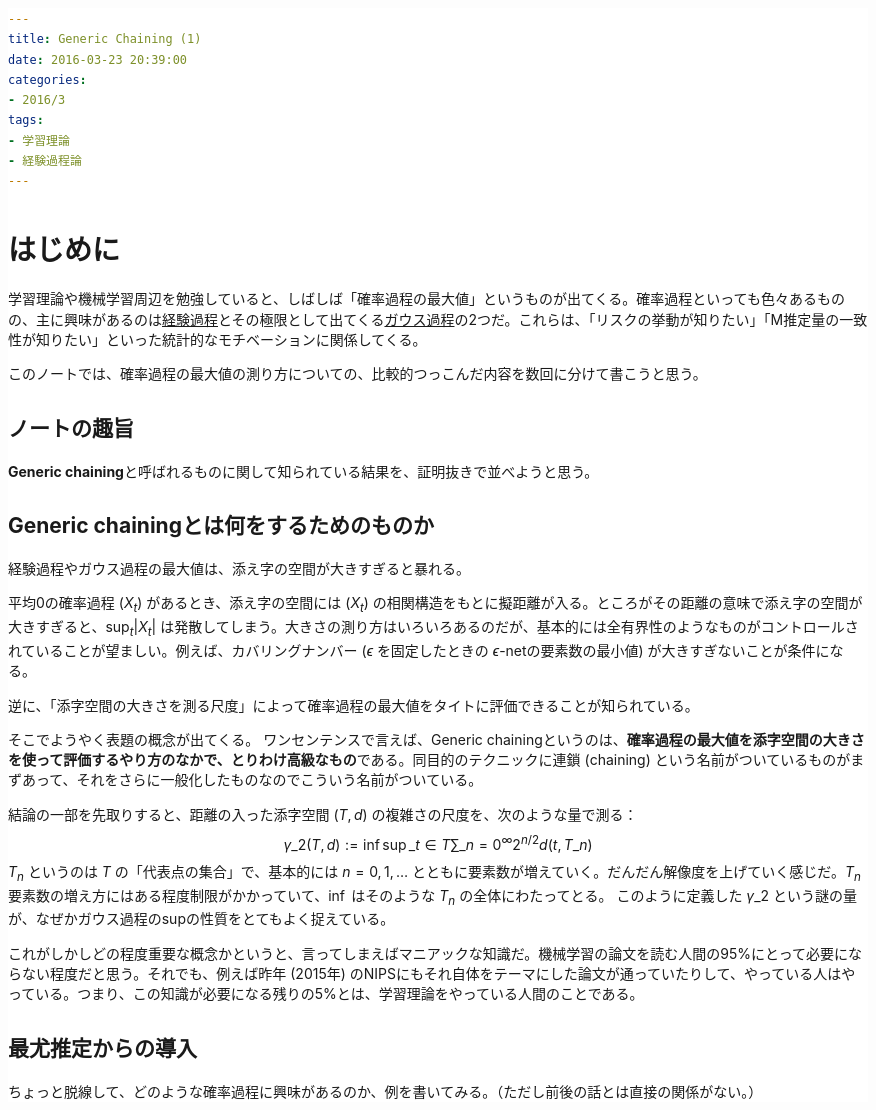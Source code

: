 ```yaml
---
title: Generic Chaining (1)
date: 2016-03-23 20:39:00
categories:
- 2016/3
tags:
- 学習理論
- 経験過程論
---
```

# はじめに
学習理論や機械学習周辺を勉強していると、しばしば「確率過程の最大値」というものが出てくる。確率過程といっても色々あるものの、主に興味があるのは[経験過程](https://en.wikipedia.org/wiki/Empirical_process)とその極限として出てくる[ガウス過程](https://en.wikipedia.org/wiki/Gaussian_process)の2つだ。これらは、「リスクの挙動が知りたい」「M推定量の一致性が知りたい」といった統計的なモチベーションに関係してくる。

このノートでは、確率過程の最大値の測り方についての、比較的つっこんだ内容を数回に分けて書こうと思う。

## ノートの趣旨
**Generic chaining**と呼ばれるものに関して知られている結果を、証明抜きで並べようと思う。


## Generic chainingとは何をするためのものか

経験過程やガウス過程の最大値は、添え字の空間が大きすぎると暴れる。

平均0の確率過程 $(X_t)$ があるとき、添え字の空間には $(X_t)$ の相関構造をもとに擬距離が入る。ところがその距離の意味で添え字の空間が大きすぎると、$\sup_t |X_t|$ は発散してしまう。大きさの測り方はいろいろあるのだが、基本的には全有界性のようなものがコントロールされていることが望ましい。例えば、カバリングナンバー ($\epsilon$ を固定したときの $\epsilon$-netの要素数の最小値) が大きすぎないことが条件になる。

逆に、「添字空間の大きさを測る尺度」によって確率過程の最大値をタイトに評価できることが知られている。

そこでようやく表題の概念が出てくる。
ワンセンテンスで言えば、Generic chainingというのは、**確率過程の最大値を添字空間の大きさを使って評価するやり方のなかで、とりわけ高級なもの**である。同目的のテクニックに連鎖 (chaining) という名前がついているものがまずあって、それをさらに一般化したものなのでこういう名前がついている。

結論の一部を先取りすると、距離の入った添字空間 $(T, d)$ の複雑さの尺度を、次のような量で測る：
$$
\gamma\_2(T, d) := \inf \sup\_{t \in T} \sum\_{n=0}^\infty 2^{n/2} d(t, T\_n)
$$
$T_n$ というのは $T$ の「代表点の集合」で、基本的には $n=0,1,\ldots$ とともに要素数が増えていく。だんだん解像度を上げていく感じだ。$T_n$ 要素数の増え方にはある程度制限がかかっていて、$\inf$ はそのような $T_n$ の全体にわたってとる。
このように定義した $\gamma\_2$ という謎の量が、なぜかガウス過程のsupの性質をとてもよく捉えている。

これがしかしどの程度重要な概念かというと、言ってしまえばマニアックな知識だ。機械学習の論文を読む人間の95%にとって必要にならない程度だと思う。それでも、例えば昨年 (2015年) のNIPSにもそれ自体をテーマにした論文が通っていたりして、やっている人はやっている。つまり、この知識が必要になる残りの5%とは、学習理論をやっている人間のことである。



## 最尤推定からの導入
ちょっと脱線して、どのような確率過程に興味があるのか、例を書いてみる。（ただし前後の話とは直接の関係がない。）
